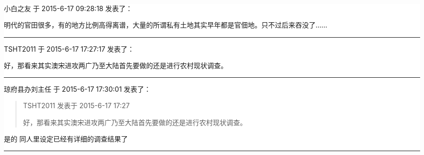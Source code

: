 小白之友 于 2015-6-17 09:28:18 发表了：

明代的官田很多，有的地方比例高得离谱，大量的所谓私有土地其实早年都是官佃地。只不过后来吞没了……

---------

TSHT2011 于 2015-6-17 17:27:17 发表了：

好，那看来其实澳宋进攻两广乃至大陆首先要做的还是进行农村现状调查。

---------

琼府县办刘主任 于 2015-6-17 17:30:01 发表了：

> TSHT2011 发表于 2015-6-17 17:27
> 
> 好，那看来其实澳宋进攻两广乃至大陆首先要做的还是进行农村现状调查。



是的 同人里设定已经有详细的调查结果了

---------

